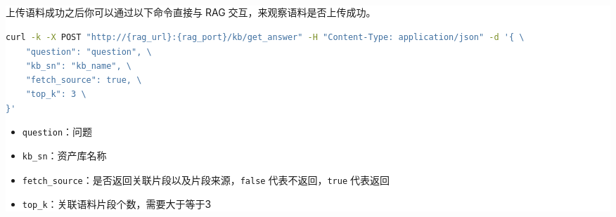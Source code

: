 上传语料成功之后你可以通过以下命令直接与 RAG 交互，来观察语料是否上传成功。

```bash
curl -k -X POST "http://{rag_url}:{rag_port}/kb/get_answer" -H "Content-Type: application/json" -d '{ \
    "question": "question", \
    "kb_sn": "kb_name", \
    "fetch_source": true, \
    "top_k": 3 \
}'
```

- `question`：问题

- `kb_sn`：资产库名称

- `fetch_source`：是否返回关联片段以及片段来源，`false` 代表不返回，`true` 代表返回

- `top_k`：关联语料片段个数，需要大于等于3
